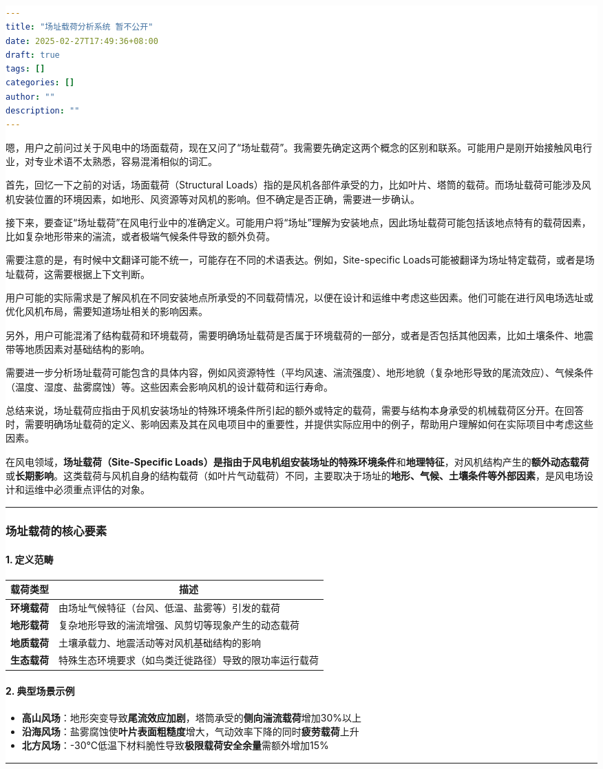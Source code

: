 ```yaml
---
title: "场址载荷分析系统 暂不公开"
date: 2025-02-27T17:49:36+08:00
draft: true
tags: []
categories: []
author: ""
description: ""
--- 
```


嗯，用户之前问过关于风电中的场面载荷，现在又问了“场址载荷”。我需要先确定这两个概念的区别和联系。可能用户是刚开始接触风电行业，对专业术语不太熟悉，容易混淆相似的词汇。

首先，回忆一下之前的对话，场面载荷（Structural Loads）指的是风机各部件承受的力，比如叶片、塔筒的载荷。而场址载荷可能涉及风机安装位置的环境因素，如地形、风资源等对风机的影响。但不确定是否正确，需要进一步确认。

接下来，要查证“场址载荷”在风电行业中的准确定义。可能用户将“场址”理解为安装地点，因此场址载荷可能包括该地点特有的载荷因素，比如复杂地形带来的湍流，或者极端气候条件导致的额外负荷。

需要注意的是，有时候中文翻译可能不统一，可能存在不同的术语表达。例如，Site-specific Loads可能被翻译为场址特定载荷，或者是场址载荷，这需要根据上下文判断。

用户可能的实际需求是了解风机在不同安装地点所承受的不同载荷情况，以便在设计和运维中考虑这些因素。他们可能在进行风电场选址或优化风机布局，需要知道场址相关的影响因素。

另外，用户可能混淆了结构载荷和环境载荷，需要明确场址载荷是否属于环境载荷的一部分，或者是否包括其他因素，比如土壤条件、地震带等地质因素对基础结构的影响。

需要进一步分析场址载荷可能包含的具体内容，例如风资源特性（平均风速、湍流强度）、地形地貌（复杂地形导致的尾流效应）、气候条件（温度、湿度、盐雾腐蚀）等。这些因素会影响风机的设计载荷和运行寿命。

总结来说，场址载荷应指由于风机安装场址的特殊环境条件所引起的额外或特定的载荷，需要与结构本身承受的机械载荷区分开。在回答时，需要明确场址载荷的定义、影响因素及其在风电项目中的重要性，并提供实际应用中的例子，帮助用户理解如何在实际项目中考虑这些因素。




在风电领域，**场址载荷（Site-Specific Loads）**是指由于风电机组安装场址的**特殊环境条件**和**地理特征**，对风机结构产生的**额外动态载荷**或**长期影响**。这类载荷与风机自身的结构载荷（如叶片气动载荷）不同，主要取决于场址的**地形、气候、土壤条件等外部因素**，是风电场设计和运维中必须重点评估的对象。

---

### **场址载荷的核心要素**
#### 1. **定义范畴**
| 载荷类型       | 描述                                                                 |
|----------------|----------------------------------------------------------------------|
| **环境载荷**   | 由场址气候特征（台风、低温、盐雾等）引发的载荷                       |
| **地形载荷**   | 复杂地形导致的湍流增强、风剪切等现象产生的动态载荷                   |
| **地质载荷**   | 土壤承载力、地震活动等对风机基础结构的影响                           |
| **生态载荷**   | 特殊生态环境要求（如鸟类迁徙路径）导致的限功率运行载荷               |

#### 2. **典型场景示例**
- **高山风场**：地形突变导致**尾流效应加剧**，塔筒承受的**侧向湍流载荷**增加30%以上
- **沿海风场**：盐雾腐蚀使**叶片表面粗糙度**增大，气动效率下降的同时**疲劳载荷**上升
- **北方风场**：-30℃低温下材料脆性导致**极限载荷安全余量**需额外增加15%

---

